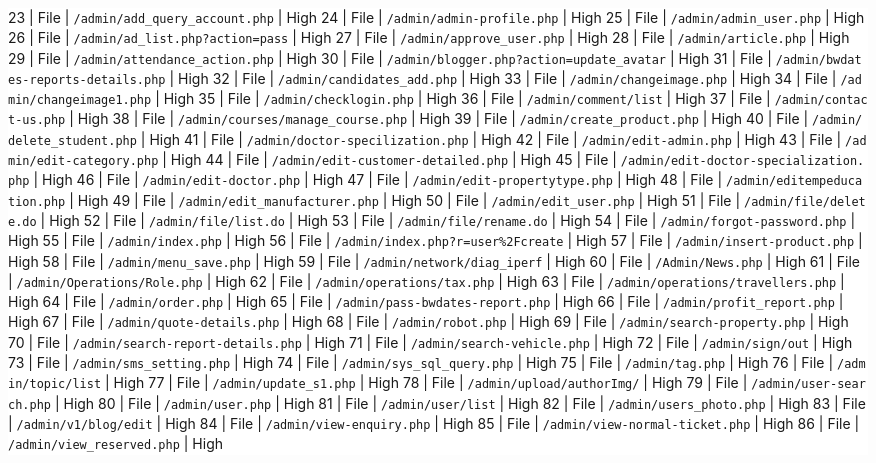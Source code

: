 23 | File | `/admin/add_query_account.php` | High
24 | File | `/admin/admin-profile.php` | High
25 | File | `/admin/admin_user.php` | High
26 | File | `/admin/ad_list.php?action=pass` | High
27 | File | `/admin/approve_user.php` | High
28 | File | `/admin/article.php` | High
29 | File | `/admin/attendance_action.php` | High
30 | File | `/admin/blogger.php?action=update_avatar` | High
31 | File | `/admin/bwdates-reports-details.php` | High
32 | File | `/admin/candidates_add.php` | High
33 | File | `/admin/changeimage.php` | High
34 | File | `/admin/changeimage1.php` | High
35 | File | `/admin/checklogin.php` | High
36 | File | `/admin/comment/list` | High
37 | File | `/admin/contact-us.php` | High
38 | File | `/admin/courses/manage_course.php` | High
39 | File | `/admin/create_product.php` | High
40 | File | `/admin/delete_student.php` | High
41 | File | `/admin/doctor-specilization.php` | High
42 | File | `/admin/edit-admin.php` | High
43 | File | `/admin/edit-category.php` | High
44 | File | `/admin/edit-customer-detailed.php` | High
45 | File | `/admin/edit-doctor-specialization.php` | High
46 | File | `/admin/edit-doctor.php` | High
47 | File | `/admin/edit-propertytype.php` | High
48 | File | `/admin/editempeducation.php` | High
49 | File | `/admin/edit_manufacturer.php` | High
50 | File | `/admin/edit_user.php` | High
51 | File | `/admin/file/delete.do` | High
52 | File | `/admin/file/list.do` | High
53 | File | `/admin/file/rename.do` | High
54 | File | `/admin/forgot-password.php` | High
55 | File | `/admin/index.php` | High
56 | File | `/admin/index.php?r=user%2Fcreate` | High
57 | File | `/admin/insert-product.php` | High
58 | File | `/admin/menu_save.php` | High
59 | File | `/admin/network/diag_iperf` | High
60 | File | `/Admin/News.php` | High
61 | File | `/admin/Operations/Role.php` | High
62 | File | `/admin/operations/tax.php` | High
63 | File | `/admin/operations/travellers.php` | High
64 | File | `/admin/order.php` | High
65 | File | `/admin/pass-bwdates-report.php` | High
66 | File | `/admin/profit_report.php` | High
67 | File | `/admin/quote-details.php` | High
68 | File | `/admin/robot.php` | High
69 | File | `/admin/search-property.php` | High
70 | File | `/admin/search-report-details.php` | High
71 | File | `/admin/search-vehicle.php` | High
72 | File | `/admin/sign/out` | High
73 | File | `/admin/sms_setting.php` | High
74 | File | `/admin/sys_sql_query.php` | High
75 | File | `/admin/tag.php` | High
76 | File | `/admin/topic/list` | High
77 | File | `/admin/update_s1.php` | High
78 | File | `/admin/upload/authorImg/` | High
79 | File | `/admin/user-search.php` | High
80 | File | `/admin/user.php` | High
81 | File | `/admin/user/list` | High
82 | File | `/admin/users_photo.php` | High
83 | File | `/admin/v1/blog/edit` | High
84 | File | `/admin/view-enquiry.php` | High
85 | File | `/admin/view-normal-ticket.php` | High
86 | File | `/admin/view_reserved.php` | High